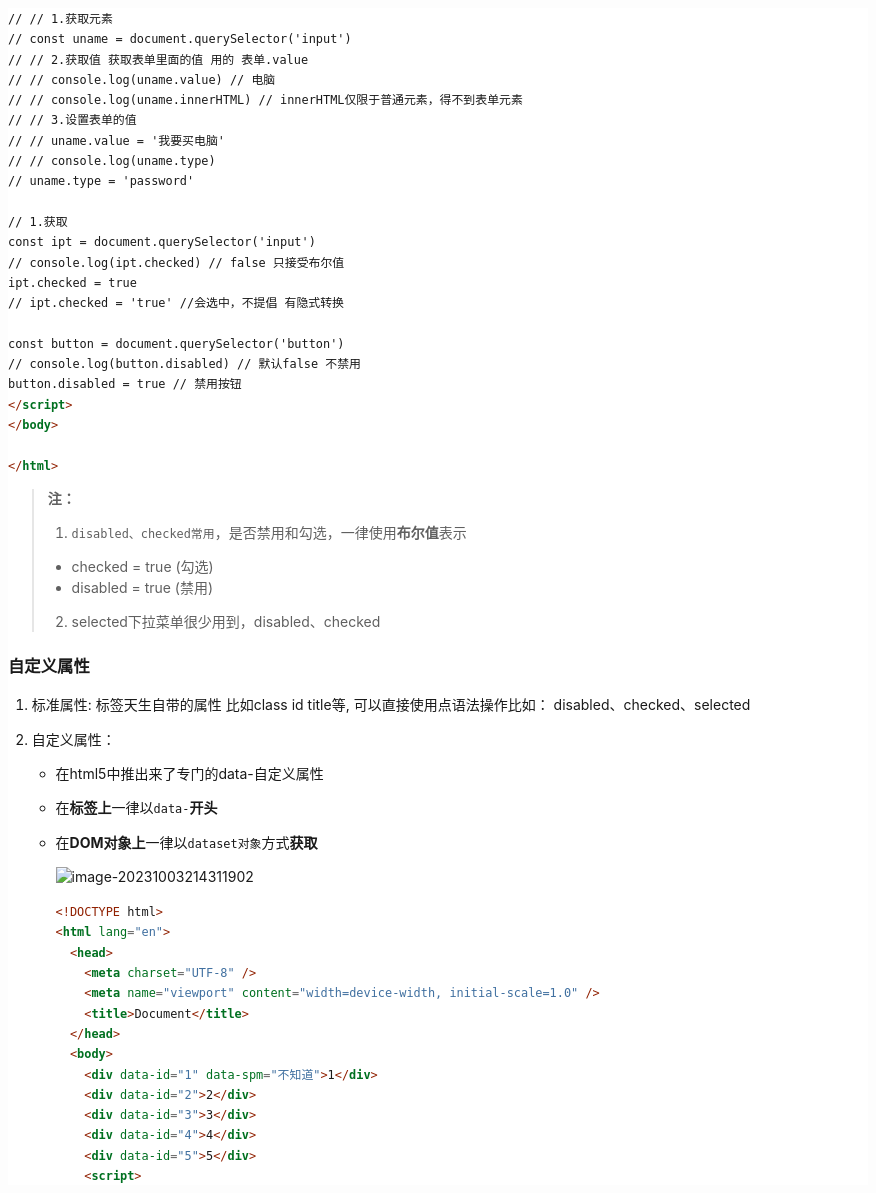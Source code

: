 ```html
// // 1.获取元素
// const uname = document.querySelector('input')
// // 2.获取值 获取表单里面的值 用的 表单.value
// // console.log(uname.value) // 电脑
// // console.log(uname.innerHTML) // innerHTML仅限于普通元素，得不到表单元素
// // 3.设置表单的值
// // uname.value = '我要买电脑'
// // console.log(uname.type)
// uname.type = 'password'

// 1.获取
const ipt = document.querySelector('input')
// console.log(ipt.checked) // false 只接受布尔值
ipt.checked = true
// ipt.checked = 'true' //会选中，不提倡 有隐式转换

const button = document.querySelector('button')
// console.log(button.disabled) // 默认false 不禁用
button.disabled = true // 禁用按钮
</script>
</body>

</html>
```

> **注：**
>
> 1. `disabled、checked常用`，是否禁用和勾选，一律使用**布尔值**表示
>
>   * checked = true (勾选)
>   * disabled = true (禁用)
>
> 2. selected下拉菜单很少用到，disabled、checked





### 自定义属性

1. 标准属性: 标签天生自带的属性 比如class id title等, 可以直接使用点语法操作比如： disabled、checked、selected

2. 自定义属性：

   * 在html5中推出来了专门的data-自定义属性

   * 在**标签上**一律以`data-`**开头**

   * 在**DOM对象上**一律以`dataset对象`方式**获取**

     ![image-20231003214311902](http://images.newstar.net.cn/sally-imgs/image-20231003214311902.png)

     ```html
     <!DOCTYPE html>
     <html lang="en">
       <head>
         <meta charset="UTF-8" />
         <meta name="viewport" content="width=device-width, initial-scale=1.0" />
         <title>Document</title>
       </head>
       <body>
         <div data-id="1" data-spm="不知道">1</div>
         <div data-id="2">2</div>
         <div data-id="3">3</div>
         <div data-id="4">4</div>
         <div data-id="5">5</div>
         <script>